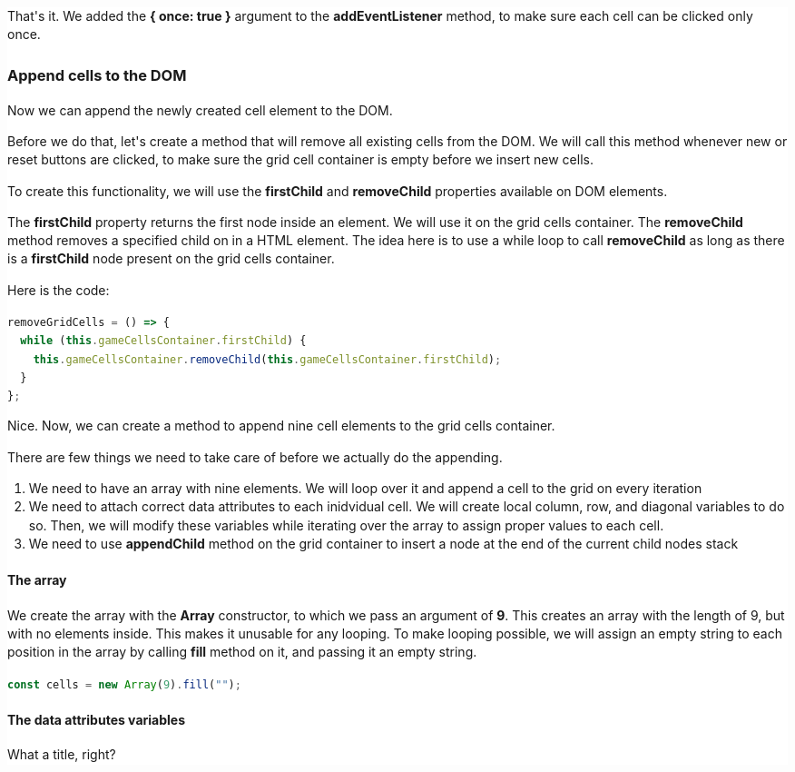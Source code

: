 That's it. We added the **{ once: true }** argument to the **addEventListener** method, to make sure each cell can be clicked only once.

### Append cells to the DOM

Now we can append the newly created cell element to the DOM.

Before we do that, let's create a method that will remove all existing cells from the DOM. We will call this method whenever new or reset buttons are clicked, to make sure the grid cell container is empty before we insert new cells.

To create this functionality, we will use the **firstChild** and **removeChild** properties available on DOM elements.

The **firstChild** property returns the first node inside an element. We will use it on the grid cells container.
The **removeChild** method removes a specified child on in a HTML element.
The idea here is to use a while loop to call **removeChild** as long as there is a **firstChild** node present on the grid cells container.

Here is the code:

```ts Removing cells from the grid cells container
removeGridCells = () => {
  while (this.gameCellsContainer.firstChild) {
    this.gameCellsContainer.removeChild(this.gameCellsContainer.firstChild);
  }
};
```

Nice. Now, we can create a method to append nine cell elements to the grid cells container.

There are few things we need to take care of before we actually do the appending.

1. We need to have an array with nine elements. We will loop over it and append a cell to the grid on every iteration
2. We need to attach correct data attributes to each inidvidual cell. We will create local column, row, and diagonal variables to do so. Then, we will modify these variables while iterating over the array to assign proper values to each cell.
3. We need to use **appendChild** method on the grid container to insert a node at the end of the current child nodes stack

#### The array

We create the array with the **Array** constructor, to which we pass an argument of **9**. This creates an array with the length of 9, but with no elements inside. This makes it unusable for any looping.
To make looping possible, we will assign an empty string to each position in the array by calling **fill** method on it, and passing it an empty string.

```ts Creating an array
const cells = new Array(9).fill("");
```

#### The data attributes variables

What a title, right?
